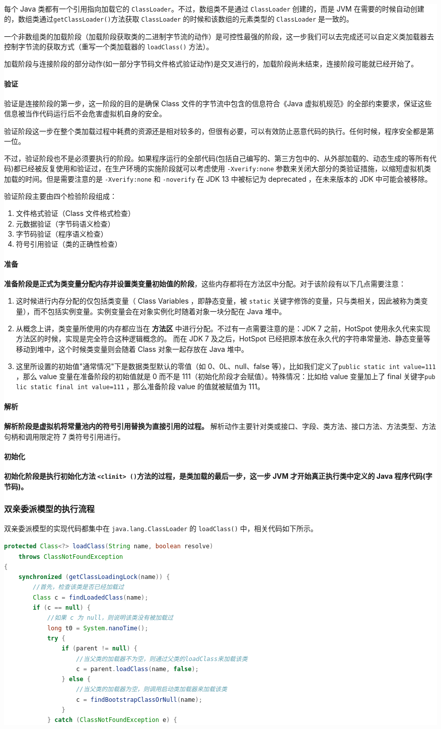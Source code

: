 每个 Java 类都有一个引用指向加载它的 `ClassLoader`。不过，数组类不是通过 `ClassLoader` 创建的，而是 JVM 在需要的时候自动创建的，数组类通过`getClassLoader()`方法获取 `ClassLoader` 的时候和该数组的元素类型的 `ClassLoader` 是一致的。

一个非数组类的加载阶段（加载阶段获取类的二进制字节流的动作）是可控性最强的阶段，这一步我们可以去完成还可以自定义类加载器去控制字节流的获取方式（重写一个类加载器的 `loadClass()` 方法）。

加载阶段与连接阶段的部分动作(如一部分字节码文件格式验证动作)是交叉进行的，加载阶段尚未结束，连接阶段可能就已经开始了。

#### 验证

验证是连接阶段的第一步，这一阶段的目的是确保 Class 文件的字节流中包含的信息符合《Java 虚拟机规范》的全部约束要求，保证这些信息被当作代码运行后不会危害虚拟机自身的安全。

验证阶段这一步在整个类加载过程中耗费的资源还是相对较多的，但很有必要，可以有效防止恶意代码的执行。任何时候，程序安全都是第一位。

不过，验证阶段也不是必须要执行的阶段。如果程序运行的全部代码(包括自己编写的、第三方包中的、从外部加载的、动态生成的等所有代码)都已经被反复使用和验证过，在生产环境的实施阶段就可以考虑使用 `-Xverify:none` 参数来关闭大部分的类验证措施，以缩短虚拟机类加载的时间。但是需要注意的是 `-Xverify:none` 和 `-noverify` 在 JDK 13 中被标记为 deprecated ，在未来版本的 JDK 中可能会被移除。

验证阶段主要由四个检验阶段组成：

1. 文件格式验证（Class 文件格式检查）
2. 元数据验证（字节码语义检查）
3. 字节码验证（程序语义检查）
4. 符号引用验证（类的正确性检查）

#### 准备

**准备阶段是正式为类变量分配内存并设置类变量初始值的阶段**，这些内存都将在方法区中分配。对于该阶段有以下几点需要注意：

1. 这时候进行内存分配的仅包括类变量（ Class Variables ，即静态变量，被 `static` 关键字修饰的变量，只与类相关，因此被称为类变量），而不包括实例变量。实例变量会在对象实例化时随着对象一块分配在 Java 堆中。

2. 从概念上讲，类变量所使用的内存都应当在 **方法区** 中进行分配。不过有一点需要注意的是：JDK 7 之前，HotSpot 使用永久代来实现方法区的时候，实现是完全符合这种逻辑概念的。 而在 JDK 7 及之后，HotSpot 已经把原本放在永久代的字符串常量池、静态变量等移动到堆中，这个时候类变量则会随着 Class 对象一起存放在 Java 堆中。

3. 这里所设置的初始值"通常情况"下是数据类型默认的零值（如 0、0L、null、false 等），比如我们定义了`public static int value=111` ，那么 value 变量在准备阶段的初始值就是 0 而不是 111（初始化阶段才会赋值）。特殊情况：比如给 value 变量加上了 final 关键字`public static final int value=111` ，那么准备阶段 value 的值就被赋值为 111。

#### 解析

**解析阶段是虚拟机将常量池内的符号引用替换为直接引用的过程。** 解析动作主要针对类或接口、字段、类方法、接口方法、方法类型、方法句柄和调用限定符 7 类符号引用进行。

#### 初始化

**初始化阶段是执行初始化方法 `<clinit> ()`方法的过程，是类加载的最后一步，这一步 JVM 才开始真正执行类中定义的 Java 程序代码(字节码)。**

### 双亲委派模型的执行流程

双亲委派模型的实现代码都集中在 `java.lang.ClassLoader` 的 `loadClass()` 中，相关代码如下所示。

```java
protected Class<?> loadClass(String name, boolean resolve)
    throws ClassNotFoundException
{
    synchronized (getClassLoadingLock(name)) {
        //首先，检查该类是否已经加载过
        Class c = findLoadedClass(name);
        if (c == null) {
            //如果 c 为 null，则说明该类没有被加载过
            long t0 = System.nanoTime();
            try {
                if (parent != null) {
                    //当父类的加载器不为空，则通过父类的loadClass来加载该类
                    c = parent.loadClass(name, false);
                } else {
                    //当父类的加载器为空，则调用启动类加载器来加载该类
                    c = findBootstrapClassOrNull(name);
                }
            } catch (ClassNotFoundException e) {
```